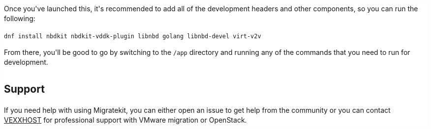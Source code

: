 Once you've launched this, it's recommended to add all of the development headers
and other components, so you can run the following:

```bash
dnf install nbdkit nbdkit-vddk-plugin libnbd golang libnbd-devel virt-v2v
```

From there, you'll be good to go by switching to the `/app` directory and running
any of the commands that you need to run for development.

## Support

If you need help with using Migratekit, you can either open an issue to get
help from the community or you can contact [VEXXHOST](https://vexxhost.com/contact-us/)
for professional support with VMware migration or OpenStack.
